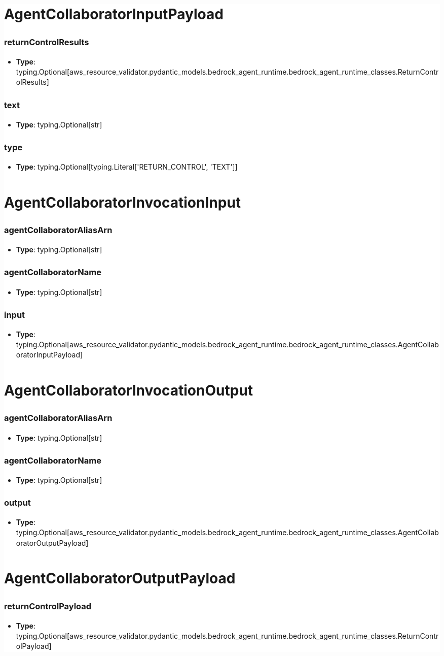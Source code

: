 # AgentCollaboratorInputPayload

### returnControlResults
- **Type**: typing.Optional[aws_resource_validator.pydantic_models.bedrock_agent_runtime.bedrock_agent_runtime_classes.ReturnControlResults]

### text
- **Type**: typing.Optional[str]

### type
- **Type**: typing.Optional[typing.Literal['RETURN_CONTROL', 'TEXT']]


# AgentCollaboratorInvocationInput

### agentCollaboratorAliasArn
- **Type**: typing.Optional[str]

### agentCollaboratorName
- **Type**: typing.Optional[str]

### input
- **Type**: typing.Optional[aws_resource_validator.pydantic_models.bedrock_agent_runtime.bedrock_agent_runtime_classes.AgentCollaboratorInputPayload]


# AgentCollaboratorInvocationOutput

### agentCollaboratorAliasArn
- **Type**: typing.Optional[str]

### agentCollaboratorName
- **Type**: typing.Optional[str]

### output
- **Type**: typing.Optional[aws_resource_validator.pydantic_models.bedrock_agent_runtime.bedrock_agent_runtime_classes.AgentCollaboratorOutputPayload]


# AgentCollaboratorOutputPayload

### returnControlPayload
- **Type**: typing.Optional[aws_resource_validator.pydantic_models.bedrock_agent_runtime.bedrock_agent_runtime_classes.ReturnControlPayload]
